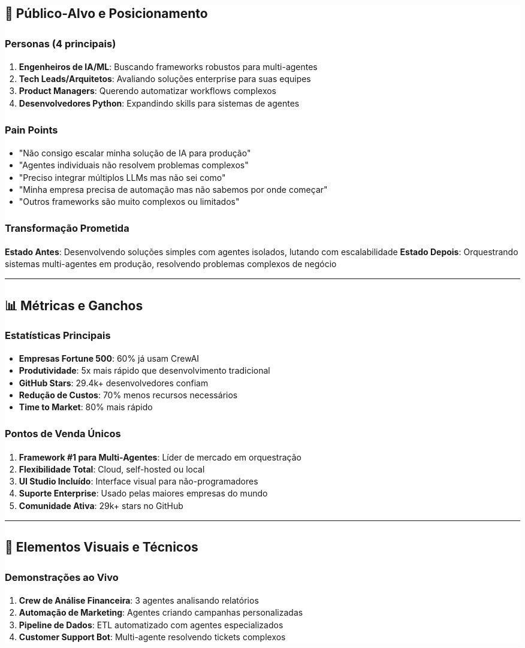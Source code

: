 
## 🎯 Público-Alvo e Posicionamento

### Personas (4 principais)
1. **Engenheiros de IA/ML**: Buscando frameworks robustos para multi-agentes
2. **Tech Leads/Arquitetos**: Avaliando soluções enterprise para suas equipes
3. **Product Managers**: Querendo automatizar workflows complexos
4. **Desenvolvedores Python**: Expandindo skills para sistemas de agentes

### Pain Points
- "Não consigo escalar minha solução de IA para produção"
- "Agentes individuais não resolvem problemas complexos"
- "Preciso integrar múltiplos LLMs mas não sei como"
- "Minha empresa precisa de automação mas não sabemos por onde começar"
- "Outros frameworks são muito complexos ou limitados"

### Transformação Prometida
**Estado Antes**: Desenvolvendo soluções simples com agentes isolados, lutando com escalabilidade
**Estado Depois**: Orquestrando sistemas multi-agentes em produção, resolvendo problemas complexos de negócio

---

## 📊 Métricas e Ganchos

### Estatísticas Principais
- **Empresas Fortune 500**: 60% já usam CrewAI
- **Produtividade**: 5x mais rápido que desenvolvimento tradicional
- **GitHub Stars**: 29.4k+ desenvolvedores confiam
- **Redução de Custos**: 70% menos recursos necessários
- **Time to Market**: 80% mais rápido

### Pontos de Venda Únicos
1. **Framework #1 para Multi-Agentes**: Líder de mercado em orquestração
2. **Flexibilidade Total**: Cloud, self-hosted ou local
3. **UI Studio Incluído**: Interface visual para não-programadores
4. **Suporte Enterprise**: Usado pelas maiores empresas do mundo
5. **Comunidade Ativa**: 29k+ stars no GitHub

---

## 🎨 Elementos Visuais e Técnicos

### Demonstrações ao Vivo
1. **Crew de Análise Financeira**: 3 agentes analisando relatórios
2. **Automação de Marketing**: Agentes criando campanhas personalizadas
3. **Pipeline de Dados**: ETL automatizado com agentes especializados
4. **Customer Support Bot**: Multi-agente resolvendo tickets complexos
